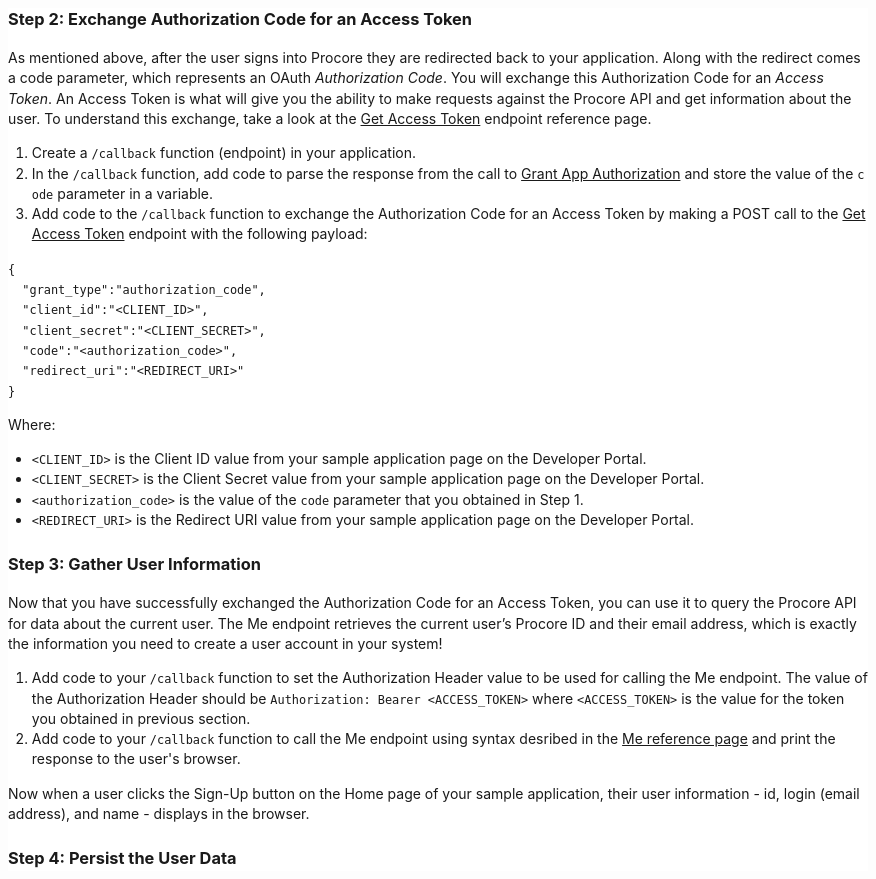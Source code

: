 ### Step 2: Exchange Authorization Code for an Access Token

As mentioned above, after the user signs into Procore they are redirected back to your application.
Along with the redirect comes a code parameter, which represents an OAuth _Authorization Code_.
You will exchange this Authorization Code for an _Access Token_.
An Access Token is what will give you the ability to make requests against the Procore API and get information about the user.
To understand this exchange, take a look at the [Get Access Token](https://developers.procore.com/reference/rest/v1/authentication#get-or-refresh-an-access-token) endpoint reference page.

1. Create a `/callback` function (endpoint) in your application.
1. In the `/callback` function, add code to parse the response from the call to [Grant App Authorization](https://developers.procore.com/reference/authentication#grant-app-authorization) and store the value of the `code` parameter in a variable.
1. Add code to the `/callback` function to exchange the Authorization Code for an Access Token by making a POST call to the [Get Access Token](https://developers.procore.com/reference/rest/v1/authentication#get-or-refresh-an-access-token) endpoint with the following payload:

```
{
  "grant_type":"authorization_code",
  "client_id":"<CLIENT_ID>",
  "client_secret":"<CLIENT_SECRET>",
  "code":"<authorization_code>",
  "redirect_uri":"<REDIRECT_URI>"
}
```

Where:

- `<CLIENT_ID>` is the Client ID value from your sample application page on the Developer Portal.
- `<CLIENT_SECRET>` is the Client Secret value from your sample application page on the Developer Portal.
- `<authorization_code>` is the value of the `code` parameter that you obtained in Step 1.
- `<REDIRECT_URI>` is the Redirect URI value from your sample application page on the Developer Portal.

### Step 3: Gather User Information

Now that you have successfully exchanged the Authorization Code for an Access Token, you can use it to query the Procore API for data about the current user.
The Me endpoint retrieves the current user’s Procore ID and their email address, which is exactly the information you need to create a user account in your system!

1. Add code to your `/callback` function to set the Authorization Header value to be used for calling the Me endpoint. The value of the Authorization Header should be `Authorization: Bearer <ACCESS_TOKEN>` where `<ACCESS_TOKEN>` is the value for the token you obtained in previous section.
1. Add code to your `/callback` function to call the Me endpoint using syntax desribed in the [Me reference page](https://developers.procore.com/reference/rest/v1/me) and print the response to the user's browser.

Now when a user clicks the Sign-Up button on the Home page of your sample application, their user information - id, login (email address), and name - displays in the browser.

### Step 4: Persist the User Data

